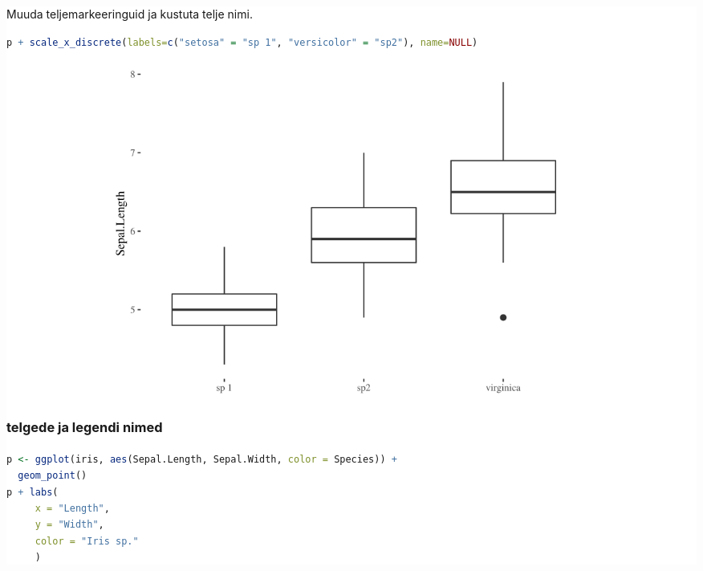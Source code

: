 Muuda teljemarkeeringuid ja kustuta telje nimi.


```r
p + scale_x_discrete(labels=c("setosa" = "sp 1", "versicolor" = "sp2"), name=NULL)
```

<img src="06-graphics_files/figure-html/unnamed-chunk-48-1.svg" width="70%" style="display: block; margin: auto;" />



### telgede ja legendi nimed

```r
p <- ggplot(iris, aes(Sepal.Length, Sepal.Width, color = Species)) + 
  geom_point()
p + labs(
     x = "Length",
     y = "Width",
     color = "Iris sp."
     )
```
